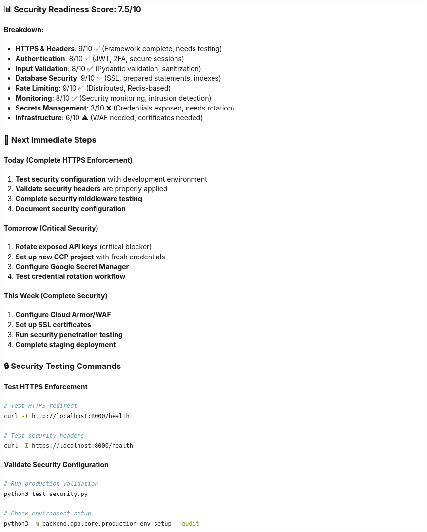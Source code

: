 ### 📊 **Security Readiness Score: 7.5/10**

#### **Breakdown**:
- **HTTPS & Headers**: 9/10 ✅ (Framework complete, needs testing)
- **Authentication**: 8/10 ✅ (JWT, 2FA, secure sessions)
- **Input Validation**: 8/10 ✅ (Pydantic validation, sanitization)
- **Database Security**: 9/10 ✅ (SSL, prepared statements, indexes)
- **Rate Limiting**: 9/10 ✅ (Distributed, Redis-based)
- **Monitoring**: 8/10 ✅ (Security monitoring, intrusion detection)
- **Secrets Management**: 3/10 ❌ (Credentials exposed, needs rotation)
- **Infrastructure**: 6/10 ⚠️ (WAF needed, certificates needed)

### 🚀 **Next Immediate Steps**

#### **Today (Complete HTTPS Enforcement)**
1. **Test security configuration** with development environment
2. **Validate security headers** are properly applied
3. **Complete security middleware testing**
4. **Document security configuration**

#### **Tomorrow (Critical Security)**
1. **Rotate exposed API keys** (critical blocker)
2. **Set up new GCP project** with fresh credentials
3. **Configure Google Secret Manager**
4. **Test credential rotation workflow**

#### **This Week (Complete Security)**
1. **Configure Cloud Armor/WAF**
2. **Set up SSL certificates**
3. **Run security penetration testing**
4. **Complete staging deployment**

### 🔒 **Security Testing Commands**

#### **Test HTTPS Enforcement**
```bash
# Test HTTPS redirect
curl -I http://localhost:8000/health

# Test security headers
curl -I https://localhost:8000/health
```

#### **Validate Security Configuration**
```bash
# Run production validation
python3 test_security.py

# Check environment setup
python3 -m backend.app.core.production_env_setup --audit
```
